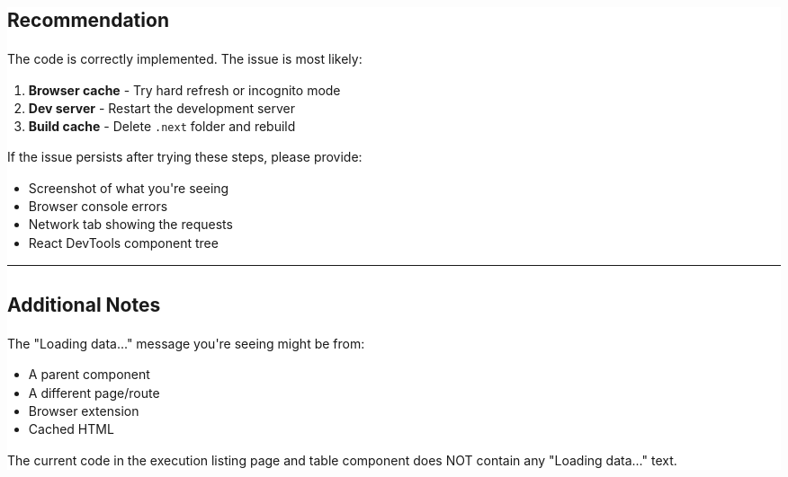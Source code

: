 ## Recommendation

The code is correctly implemented. The issue is most likely:

1. **Browser cache** - Try hard refresh or incognito mode
2. **Dev server** - Restart the development server
3. **Build cache** - Delete `.next` folder and rebuild

If the issue persists after trying these steps, please provide:
- Screenshot of what you're seeing
- Browser console errors
- Network tab showing the requests
- React DevTools component tree

---

## Additional Notes

The "Loading data..." message you're seeing might be from:
- A parent component
- A different page/route
- Browser extension
- Cached HTML

The current code in the execution listing page and table component does NOT contain any "Loading data..." text.
